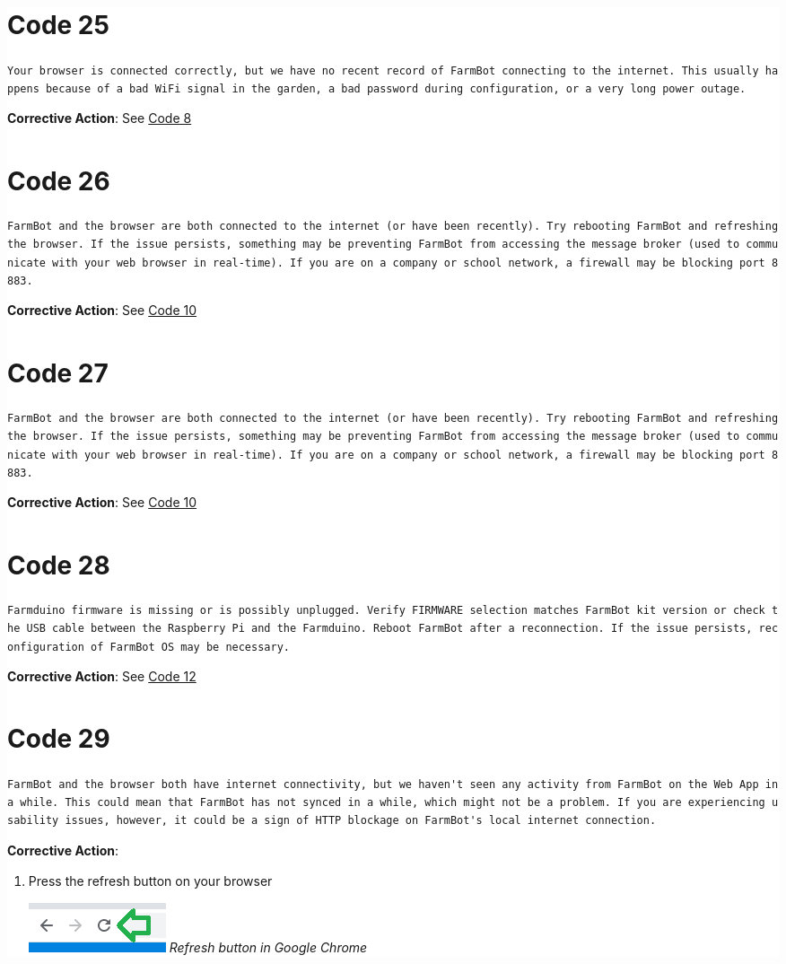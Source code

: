 # Code 25
```
Your browser is connected correctly, but we have no recent record of FarmBot connecting to the internet. This usually happens because of a bad WiFi signal in the garden, a bad password during configuration, or a very long power outage.
```

**Corrective Action**: See [Code 8](#code-8)

# Code 26
```
FarmBot and the browser are both connected to the internet (or have been recently). Try rebooting FarmBot and refreshing the browser. If the issue persists, something may be preventing FarmBot from accessing the message broker (used to communicate with your web browser in real-time). If you are on a company or school network, a firewall may be blocking port 8883.
```

**Corrective Action**: See [Code 10](#code-10)

# Code 27
```
FarmBot and the browser are both connected to the internet (or have been recently). Try rebooting FarmBot and refreshing the browser. If the issue persists, something may be preventing FarmBot from accessing the message broker (used to communicate with your web browser in real-time). If you are on a company or school network, a firewall may be blocking port 8883.
```

**Corrective Action**: See [Code 10](#code-10)

# Code 28
```
Farmduino firmware is missing or is possibly unplugged. Verify FIRMWARE selection matches FarmBot kit version or check the USB cable between the Raspberry Pi and the Farmduino. Reboot FarmBot after a reconnection. If the issue persists, reconfiguration of FarmBot OS may be necessary.
```

**Corrective Action**: See [Code 12](#code-12)

# Code 29
```
FarmBot and the browser both have internet connectivity, but we haven't seen any activity from FarmBot on the Web App in a while. This could mean that FarmBot has not synced in a while, which might not be a problem. If you are experiencing usability issues, however, it could be a sign of HTTP blockage on FarmBot's local internet connection.
```

**Corrective Action**:
1. Press the refresh button on your browser

   ![Refresh button in Google Chrome](_images/Refresh_button_in_Google_Chrome.bmp)
   _Refresh button in Google Chrome_
